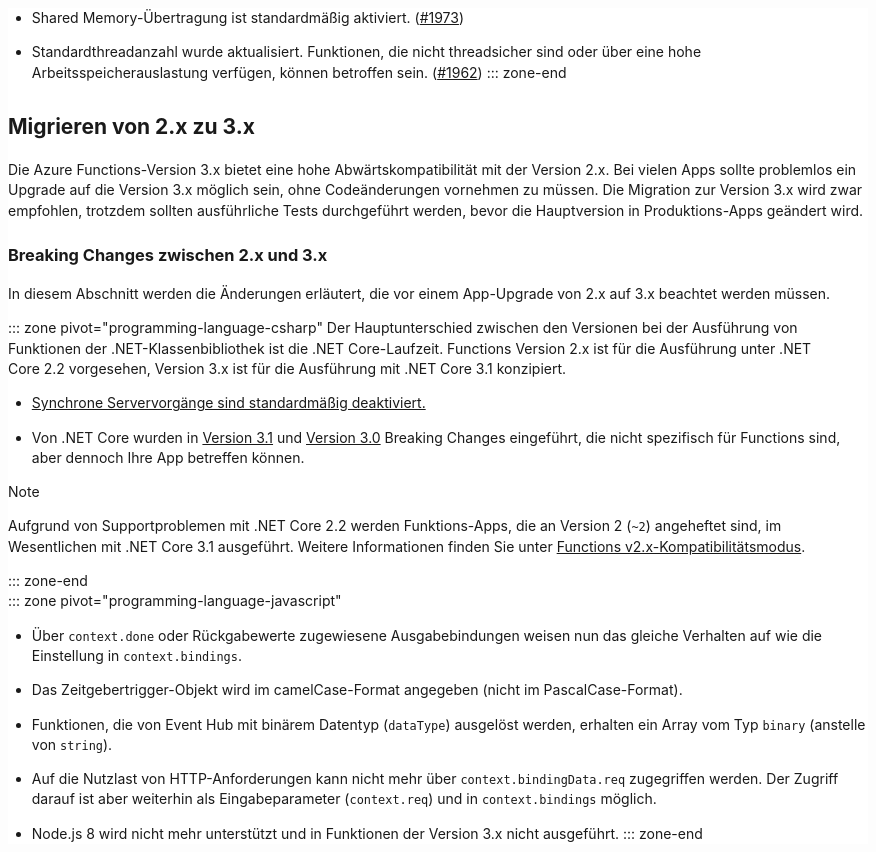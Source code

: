 - Shared Memory-Übertragung ist standardmäßig aktiviert. ([#1973](https://github.com/Azure/Azure-Functions/issues/1973))

- Standardthreadanzahl wurde aktualisiert. Funktionen, die nicht threadsicher sind oder über eine hohe Arbeitsspeicherauslastung verfügen, können betroffen sein. ([#1962](https://github.com/Azure/Azure-Functions/issues/1962))
::: zone-end

## <a name="migrating-from-2x-to-3x"></a>Migrieren von 2.x zu 3.x

Die Azure Functions-Version 3.x bietet eine hohe Abwärtskompatibilität mit der Version 2.x.  Bei vielen Apps sollte problemlos ein Upgrade auf die Version 3.x möglich sein, ohne Codeänderungen vornehmen zu müssen. Die Migration zur Version 3.x wird zwar empfohlen, trotzdem sollten ausführliche Tests durchgeführt werden, bevor die Hauptversion in Produktions-Apps geändert wird.

### <a name="breaking-changes-between-2x-and-3x"></a>Breaking Changes zwischen 2.x und 3.x

In diesem Abschnitt werden die Änderungen erläutert, die vor einem App-Upgrade von 2.x auf 3.x beachtet werden müssen.

::: zone pivot="programming-language-csharp"
Der Hauptunterschied zwischen den Versionen bei der Ausführung von Funktionen der .NET-Klassenbibliothek ist die .NET Core-Laufzeit. Functions Version 2.x ist für die Ausführung unter .NET Core 2.2 vorgesehen, Version 3.x ist für die Ausführung mit .NET Core 3.1 konzipiert.  

* [Synchrone Servervorgänge sind standardmäßig deaktiviert.](/dotnet/core/compatibility/2.2-3.0#http-synchronous-io-disabled-in-all-servers)

* Von .NET Core wurden in [Version 3.1](/dotnet/core/compatibility/3.1) und [Version 3.0](/dotnet/core/compatibility/3.0) Breaking Changes eingeführt, die nicht spezifisch für Functions sind, aber dennoch Ihre App betreffen können.

>[!NOTE]
>Aufgrund von Supportproblemen mit .NET Core 2.2 werden Funktions-Apps, die an Version 2 (`~2`) angeheftet sind, im Wesentlichen mit .NET Core 3.1 ausgeführt. Weitere Informationen finden Sie unter [Functions v2.x-Kompatibilitätsmodus](functions-dotnet-class-library.md#functions-v2x-considerations).

::: zone-end  
::: zone pivot="programming-language-javascript"  

* Über `context.done` oder Rückgabewerte zugewiesene Ausgabebindungen weisen nun das gleiche Verhalten auf wie die Einstellung in `context.bindings`.

* Das Zeitgebertrigger-Objekt wird im camelCase-Format angegeben (nicht im PascalCase-Format).

* Funktionen, die von Event Hub mit binärem Datentyp (`dataType`) ausgelöst werden, erhalten ein Array vom Typ `binary` (anstelle von `string`).

* Auf die Nutzlast von HTTP-Anforderungen kann nicht mehr über `context.bindingData.req` zugegriffen werden.  Der Zugriff darauf ist aber weiterhin als Eingabeparameter (`context.req`) und in `context.bindings` möglich.

* Node.js 8 wird nicht mehr unterstützt und in Funktionen der Version 3.x nicht ausgeführt.
::: zone-end 
